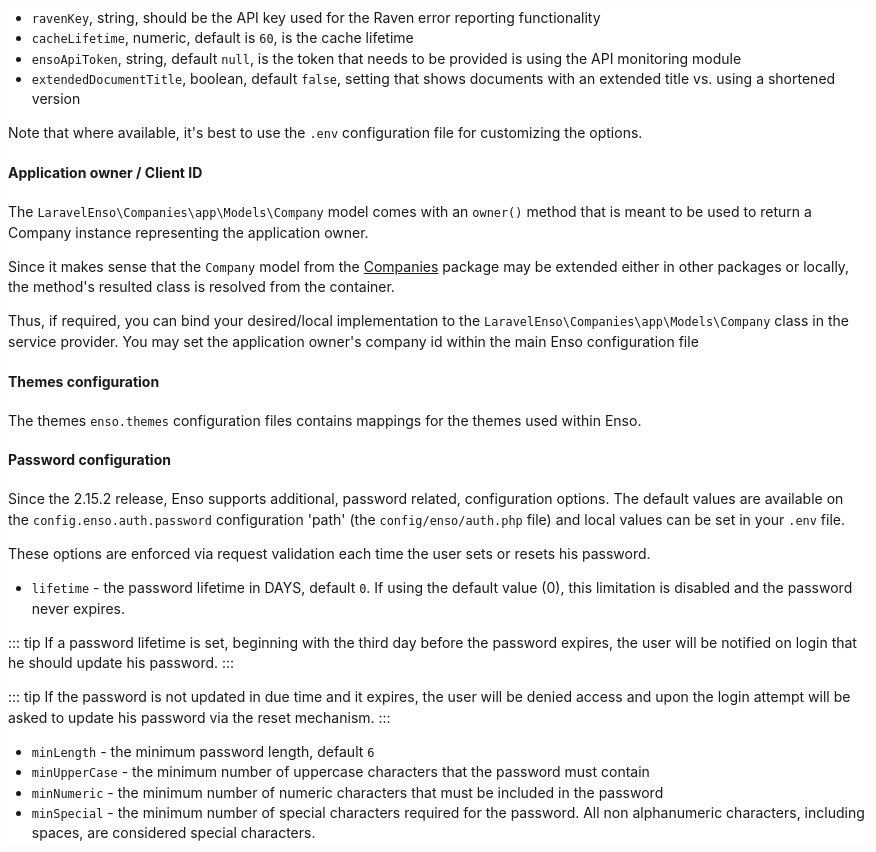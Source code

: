 - `ravenKey`, string, should be the API key used for the Raven error reporting functionality
- `cacheLifetime`, numeric, default is `60`, is the cache lifetime
- `ensoApiToken`, string, default `null`, is the token that needs to be provided is using the 
    API monitoring module
- `extendedDocumentTitle`, boolean, default `false`, setting that shows documents with an extended title
    vs. using a shortened version

Note that where available, it's best to use the `.env` configuration file for customizing
the options.
    
#### Application owner / Client ID

The `LaravelEnso\Companies\app\Models\Company` model comes with an `owner()` method that is
meant to be used to return a Company instance representing the application owner.

Since it makes sense that the `Company` model from the [Companies](https://github.com/laravel-enso/companies) package 
may be extended either in other packages or locally, the method's resulted class is resolved from the container.

Thus, if required, you can bind your desired/local implementation to the `LaravelEnso\Companies\app\Models\Company` 
class in the service provider. You may set the application owner's company id within the main Enso configuration file
    
#### Themes configuration
        
The themes `enso.themes` configuration files contains mappings for the themes used within Enso.

#### Password configuration

Since the 2.15.2 release, Enso supports additional, password related, configuration options.
The default values are available on the `config.enso.auth.password` configuration 'path' 
(the `config/enso/auth.php` file) and local values can be set in your `.env` file. 

These options are enforced via request validation each time the user sets or resets his password. 

 - `lifetime` - the password lifetime in DAYS, default `0`. 
 If using the default value (0), this limitation is disabled and the password never expires.
 
 ::: tip
 If a password lifetime is set, beginning with the third day before the password expires, 
 the user will be notified on login that he should update his password.
 :::
 
 ::: tip
 If the password is not updated in due time and it expires, the user will be denied access and upon the
  login attempt will be asked to update his password via the reset mechanism. 
 ::: 
 
 - `minLength` - the minimum password length, default `6`
 - `minUpperCase` - the minimum number of uppercase characters that the password must contain
 - `minNumeric` - the minimum number of numeric characters that must be included in the password
 - `minSpecial` - the minimum number of special characters required for the password. 
 All non alphanumeric characters, including spaces, are considered special characters.
